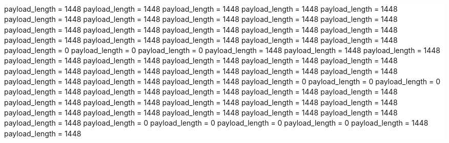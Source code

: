 payload_length = 1448
payload_length = 1448
payload_length = 1448
payload_length = 1448
payload_length = 1448
payload_length = 1448
payload_length = 1448
payload_length = 1448
payload_length = 1448
payload_length = 1448
payload_length = 1448
payload_length = 1448
payload_length = 1448
payload_length = 1448
payload_length = 1448
payload_length = 1448
payload_length = 1448
payload_length = 1448
payload_length = 1448
payload_length = 1448
payload_length = 0
payload_length = 0
payload_length = 0
payload_length = 1448
payload_length = 1448
payload_length = 1448
payload_length = 1448
payload_length = 1448
payload_length = 1448
payload_length = 1448
payload_length = 1448
payload_length = 1448
payload_length = 1448
payload_length = 1448
payload_length = 1448
payload_length = 1448
payload_length = 1448
payload_length = 1448
payload_length = 1448
payload_length = 0
payload_length = 0
payload_length = 0
payload_length = 1448
payload_length = 1448
payload_length = 1448
payload_length = 1448
payload_length = 1448
payload_length = 1448
payload_length = 1448
payload_length = 1448
payload_length = 1448
payload_length = 1448
payload_length = 1448
payload_length = 1448
payload_length = 1448
payload_length = 1448
payload_length = 1448
payload_length = 1448
payload_length = 0
payload_length = 0
payload_length = 0
payload_length = 0
payload_length = 1448
payload_length = 1448